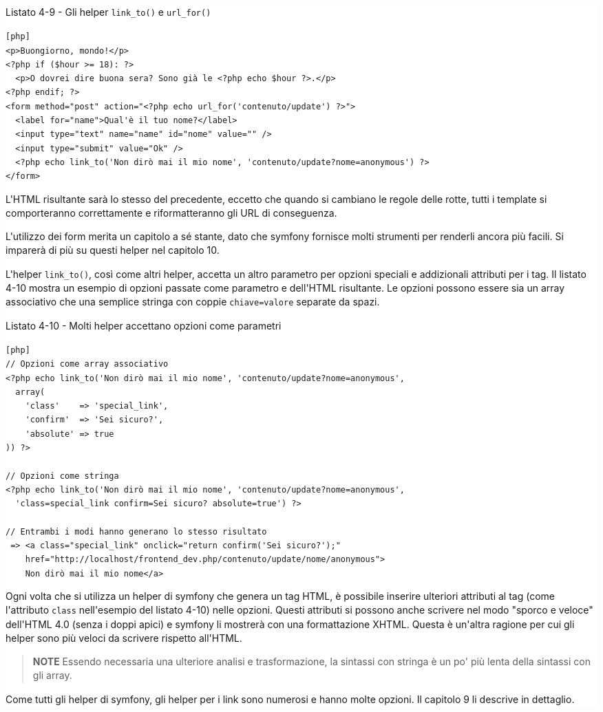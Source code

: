 Listato 4-9 - Gli helper `link_to()` e `url_for()`

    [php]
    <p>Buongiorno, mondo!</p>
    <?php if ($hour >= 18): ?>
      <p>O dovrei dire buona sera? Sono già le <?php echo $hour ?>.</p>
    <?php endif; ?>
    <form method="post" action="<?php echo url_for('contenuto/update') ?>">
      <label for="name">Qual'è il tuo nome?</label>
      <input type="text" name="name" id="nome" value="" />
      <input type="submit" value="Ok" />
      <?php echo link_to('Non dirò mai il mio nome', 'contenuto/update?nome=anonymous') ?>
    </form>

L'HTML risultante sarà lo stesso del precedente, eccetto che quando si cambiano le regole delle rotte, tutti i template si comporteranno correttamente e riformatteranno gli URL di conseguenza.

L'utilizzo dei form merita un capitolo a sé stante, dato che symfony fornisce molti strumenti per renderli ancora più facili. Si imparerà di più su questi helper nel capitolo 10.

L'helper `link_to()`, così come altri helper, accetta un altro parametro per opzioni speciali e addizionali attributi per i tag. Il listato 4-10 mostra un esempio di opzioni passate come parametro e dell'HTML risultante. Le opzioni possono essere sia un array associativo che una semplice stringa con coppie `chiave=valore` separate da spazi.

Listato 4-10 - Molti helper accettano opzioni come parametri

    [php]
    // Opzioni come array associativo
    <?php echo link_to('Non dirò mai il mio nome', 'contenuto/update?nome=anonymous',
      array(
        'class'    => 'special_link',
        'confirm'  => 'Sei sicuro?',
        'absolute' => true
    )) ?>

    // Opzioni come stringa
    <?php echo link_to('Non dirò mai il mio nome', 'contenuto/update?nome=anonymous',
      'class=special_link confirm=Sei sicuro? absolute=true') ?>

    // Entrambi i modi hanno generano lo stesso risultato
     => <a class="special_link" onclick="return confirm('Sei sicuro?');"
        href="http://localhost/frontend_dev.php/contenuto/update/nome/anonymous">
        Non dirò mai il mio nome</a>

Ogni volta che si utilizza un helper di symfony che genera un tag HTML, è possibile inserire ulteriori attributi al tag (come l'attributo `class` nell'esempio del listato 4-10) nelle opzioni. Questi attributi si possono anche scrivere nel modo "sporco e veloce" dell'HTML 4.0 (senza i doppi apici) e symfony li mostrerà con una formattazione XHTML. Questa è un'altra ragione per cui gli helper sono più veloci da scrivere rispetto all'HTML.

>**NOTE**
>Essendo necessaria una ulteriore analisi e trasformazione, la sintassi con stringa è un po' più lenta della sintassi con gli array.

Come tutti gli helper di symfony, gli helper per i link sono numerosi e hanno molte opzioni. Il capitolo 9 li descrive in dettaglio.
